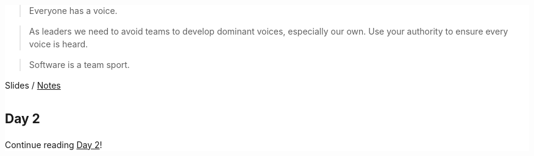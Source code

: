 >Everyone has a voice.

>As leaders we need to avoid teams to develop dominant voices, especially our own. Use your authority to ensure every voice is heard.

>Software is a team sport.

Slides / [Notes](https://github.com/Sch3lp/LeadDevNotes/blob/master/leaddev11.md)

## Day 2<a name="Day_2">&nbsp;</a>
Continue reading [Day 2](/2016/07/05/the-lead-developer-conference-day-2)!